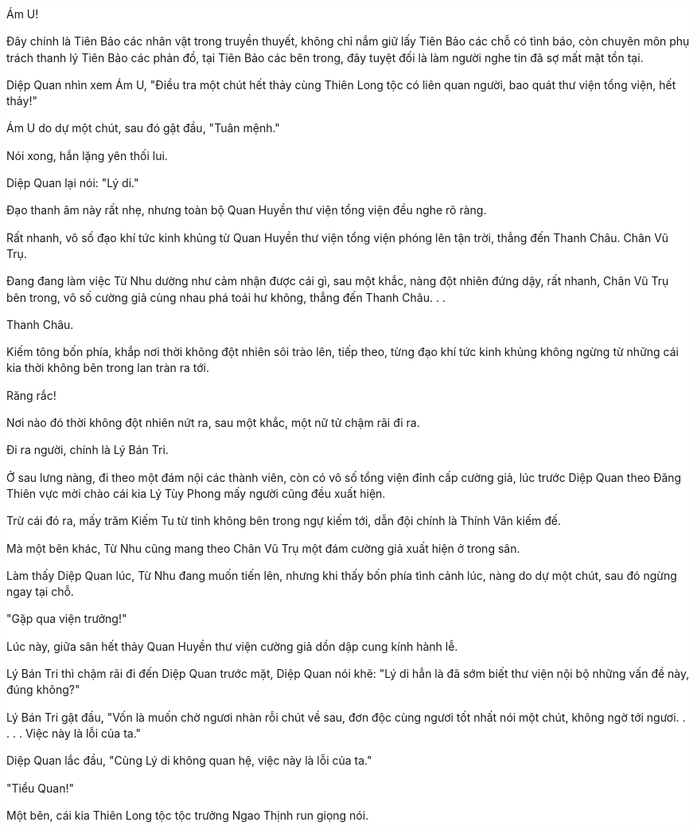 Ám U!

Đây chính là Tiên Bảo các nhân vật trong truyền thuyết, không chỉ nắm giữ lấy Tiên Bảo các chỗ có tình báo, còn chuyên môn phụ trách thanh lý Tiên Bảo các phản đồ, tại Tiên Bảo các bên trong, đây tuyệt đối là làm người nghe tin đã sợ mất mật tồn tại.

Diệp Quan nhìn xem Ám U, "Điều tra một chút hết thảy cùng Thiên Long tộc có liên quan người, bao quát thư viện tổng viện, hết thảy!"

Ám U do dự một chút, sau đó gật đầu, "Tuân mệnh."

Nói xong, hắn lặng yên thối lui.

Diệp Quan lại nói: "Lý di."

Đạo thanh âm này rất nhẹ, nhưng toàn bộ Quan Huyền thư viện tổng viện đều nghe rõ ràng.

Rất nhanh, vô số đạo khí tức kinh khủng từ Quan Huyền thư viện tổng viện phóng lên tận trời, thẳng đến Thanh Châu. Chân Vũ Trụ.

Đang đang làm việc Từ Nhu dường như cảm nhận được cái gì, sau một khắc, nàng đột nhiên đứng dậy, rất nhanh, Chân Vũ Trụ bên trong, vô số cường giả cùng nhau phá toái hư không, thẳng đến Thanh Châu. . .

Thanh Châu.

Kiếm tông bốn phía, khắp nơi thời không đột nhiên sôi trào lên, tiếp theo, từng đạo khí tức kinh khủng không ngừng từ những cái kia thời không bên trong lan tràn ra tới.

Răng rắc!

Nơi nào đó thời không đột nhiên nứt ra, sau một khắc, một nữ tử chậm rãi đi ra.

Đi ra người, chính là Lý Bán Tri.

Ở sau lưng nàng, đi theo một đám nội các thành viên, còn có vô số tổng viện đỉnh cấp cường giả, lúc trước Diệp Quan theo Đăng Thiên vực mời chào cái kia Lý Tùy Phong mấy người cũng đều xuất hiện.

Trừ cái đó ra, mấy trăm Kiếm Tu từ tinh không bên trong ngự kiếm tới, dẫn đội chính là Thính Vân kiếm đế.

Mà một bên khác, Từ Nhu cũng mang theo Chân Vũ Trụ một đám cường giả xuất hiện ở trong sân.

Làm thấy Diệp Quan lúc, Từ Nhu đang muốn tiến lên, nhưng khi thấy bốn phía tình cảnh lúc, nàng do dự một chút, sau đó ngừng ngay tại chỗ.

"Gặp qua viện trưởng!"

Lúc này, giữa sân hết thảy Quan Huyền thư viện cường giả dồn dập cung kính hành lễ.

Lý Bán Tri thì chậm rãi đi đến Diệp Quan trước mặt, Diệp Quan nói khẽ: "Lý di hẳn là đã sớm biết thư viện nội bộ những vấn đề này, đúng không?"

Lý Bán Tri gật đầu, "Vốn là muốn chờ ngươi nhàn rỗi chút về sau, đơn độc cùng ngươi tốt nhất nói một chút, không ngờ tới ngươi. . . . . Việc này là lỗi của ta."

Diệp Quan lắc đầu, "Cùng Lý di không quan hệ, việc này là lỗi của ta."

"Tiểu Quan!"

Một bên, cái kia Thiên Long tộc tộc trưởng Ngao Thịnh run giọng nói.
